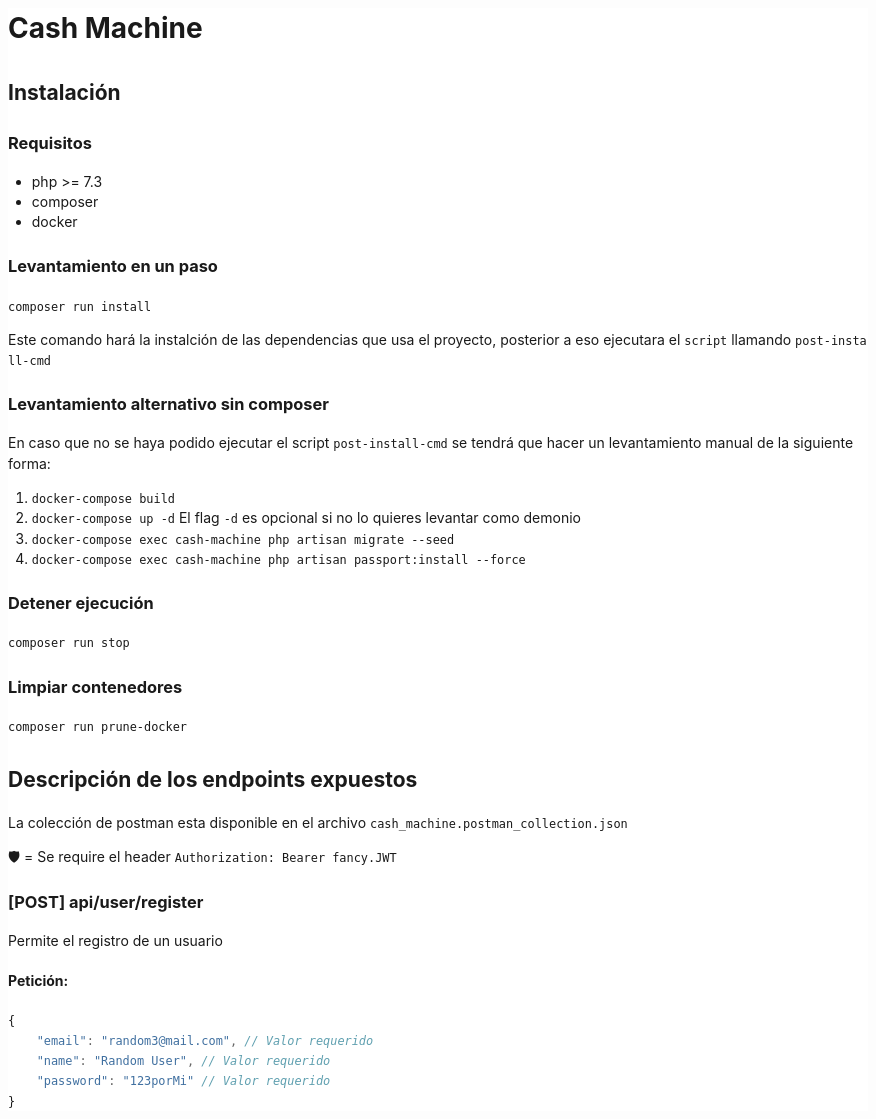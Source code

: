 # Cash Machine

## Instalación

### Requisitos

- php >= 7.3
- composer
- docker

### Levantamiento en un paso

`composer run install`

Este comando hará la instalción de las dependencias que usa el proyecto, posterior a eso ejecutara el `script` llamando `post-install-cmd`

### Levantamiento alternativo sin composer

En caso que no se haya podido ejecutar el script `post-install-cmd` se tendrá que hacer un levantamiento manual de la siguiente forma:

1. `docker-compose build`
2. `docker-compose up -d` El flag `-d` es opcional si no lo quieres levantar como demonio
3. `docker-compose exec cash-machine php artisan migrate --seed`
4. `docker-compose exec cash-machine php artisan passport:install --force`

### Detener ejecución

`composer run stop`

### Limpiar contenedores

`composer run prune-docker`

## Descripción de los endpoints expuestos

La colección de postman esta disponible en el archivo `cash_machine.postman_collection.json`

🛡 = Se require el header `Authorization: Bearer fancy.JWT`

### [POST] api/user/register
Permite el registro de un usuario

#### Petición:

```js
{
	"email": "random3@mail.com", // Valor requerido
	"name": "Random User", // Valor requerido
	"password": "123porMi" // Valor requerido
}
```
